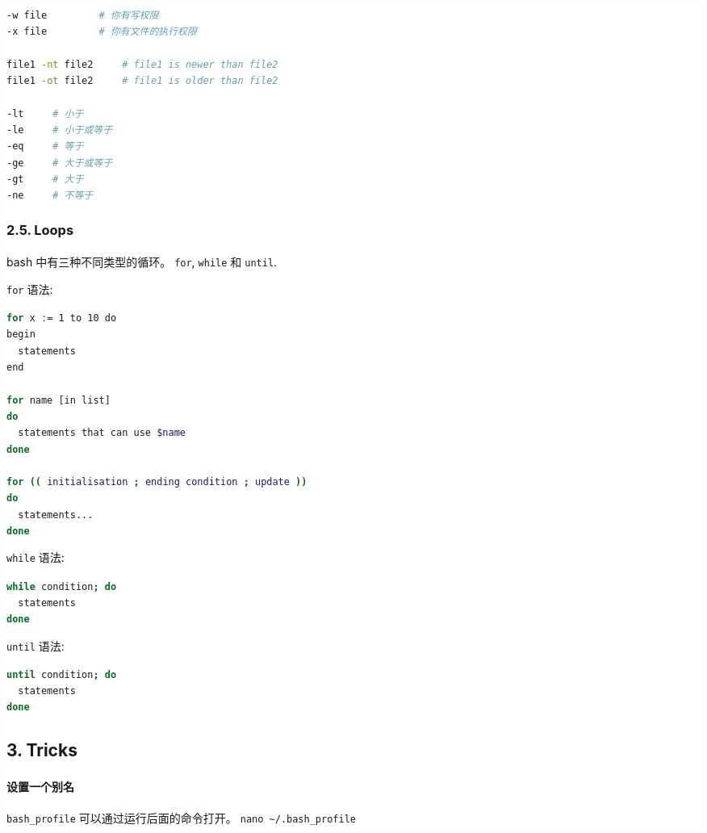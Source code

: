 ```bash
-w file         # 你有写权限 
-x file         # 你有文件的执行权限

file1 -nt file2     # file1 is newer than file2
file1 -ot file2     # file1 is older than file2

-lt     # 小于 
-le     # 小于或等于 
-eq     # 等于
-ge     # 大于或等于 
-gt     # 大于
-ne     # 不等于
```

### 2.5. Loops

bash 中有三种不同类型的循环。 `for`, `while` 和 `until`.

 `for` 语法:
```bash
for x := 1 to 10 do
begin
  statements
end

for name [in list]
do
  statements that can use $name
done

for (( initialisation ; ending condition ; update ))
do
  statements...
done
```

`while` 语法:
```bash
while condition; do
  statements
done
```

`until` 语法:
```bash
until condition; do
  statements
done
```

## 3. Tricks

#### 设置一个别名
`bash_profile` 可以通过运行后面的命令打开。 `nano ~/.bash_profile`
